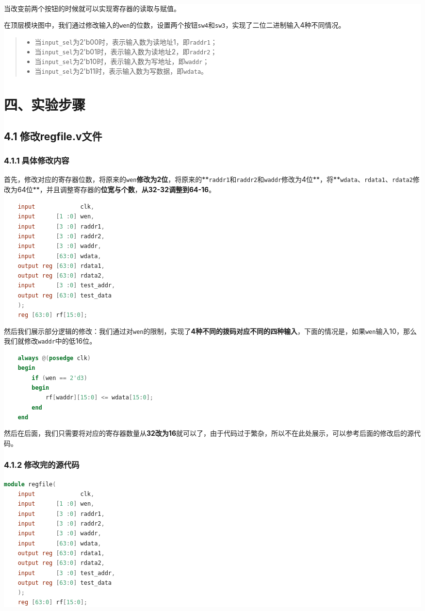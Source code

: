 当改变前两个按钮的时候就可以实现寄存器的读取与赋值。

在顶层模块图中，我们通过修改输入的`wen`的位数，设置两个按钮`sw4`和`sw3`，实现了二位二进制输入4种不同情况。

> - 当`input_sel`为2'b00时，表示输入数为读地址1，即`raddr1`；
> - 当`input_sel`为2'b01时，表示输入数为读地址2，即`raddr2`；
> - 当`input_sel`为2'b10时，表示输入数为写地址，即`waddr`；
> - 当`input_sel`为2'b11时，表示输入数为写数据，即`wdata`。
>



# 四、实验步骤

## 4.1 修改regfile.v文件

### 4.1.1 具体修改内容

​	首先，修改对应的寄存器位数，将原来的`wen`**修改为2位**，将原来的**`raddr1`和`raddr2`和`waddr`修改为4位**，将**`wdata`、`rdata1`、`rdata2`修改为64位**，并且调整寄存器的**位宽与个数**，**从32-32调整到64-16**。

```verilog
    input             clk,
    input      [1 :0] wen,
    input      [3 :0] raddr1,
    input      [3 :0] raddr2,
    input      [3 :0] waddr,
    input      [63:0] wdata,
    output reg [63:0] rdata1,
    output reg [63:0] rdata2,
    input      [3 :0] test_addr,
    output reg [63:0] test_data
    );
    reg [63:0] rf[15:0];
```

​	然后我们展示部分逻辑的修改：我们通过对`wen`的限制，实现了**4种不同的拨码对应不同的四种输入**，下面的情况是，如果`wen`输入10，那么我们就修改`waddr`中的低16位。

```verilog
    always @(posedge clk)
    begin
        if (wen == 2'd3) 
        begin
            rf[waddr][15:0] <= wdata[15:0];
        end
    end
```

​	然后在后面，我们只需要将对应的寄存器数量从**32改为16**就可以了，由于代码过于繁杂，所以不在此处展示，可以参考后面的修改后的源代码。



### 4.1.2 修改完的源代码

```verilog
module regfile(
    input             clk,
    input      [1 :0] wen,
    input      [3 :0] raddr1,
    input      [3 :0] raddr2,
    input      [3 :0] waddr,
    input      [63:0] wdata,
    output reg [63:0] rdata1,
    output reg [63:0] rdata2,
    input      [3 :0] test_addr,
    output reg [63:0] test_data
    );
    reg [63:0] rf[15:0];
```